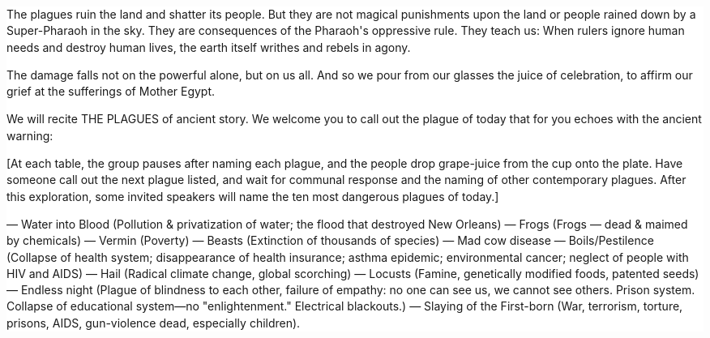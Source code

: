 <td style="vertical-align:top;" width="53%"><div class="english">
The plagues ruin the land and shatter its people. But they are not magical punishments upon the land or people rained down by a Super-Pharaoh in the sky. They are consequences of the Pharaoh's oppressive rule. They teach us: When rulers ignore human needs and destroy human lives, the earth itself writhes and rebels in agony.
</div></td></tr>


<tr><td style="vertical-align:top;" width="46%">
<div class="liturgy" style="text-align: right;"><span lang="he">

</span></div></td>
 
<td style="vertical-align:top;" width="53%"><div class="english">
The damage falls not on the powerful alone, but on us all. And so we pour from our glasses the juice of celebration, to affirm our grief at the sufferings of Mother Egypt.
</div></td></tr>


<tr><td style="vertical-align:top;" width="46%">
<div class="liturgy" style="text-align: right;"><span lang="he">

</span></div></td>
 
<td style="vertical-align:top;" width="53%"><div class="english">
We will recite THE PLAGUES of ancient story. We welcome you to call out the plague of today that for you echoes with the ancient warning:
</div></td></tr>


<tr><td style="vertical-align:top;" width="46%">
<div class="liturgy" style="text-align: right;"><span lang="he">

</span></div></td>
 
<td style="vertical-align:top;" width="53%"><div class="english">
[At each table, the group pauses after naming each plague, and the people drop grape-juice from the cup onto the plate. Have someone call out the next plague listed, and wait for communal response and the naming of other contemporary plagues. After this exploration, some invited speakers will name the ten most dangerous plagues of today.]
</div></td></tr>


<tr><td style="vertical-align:top;" width="46%">
<div class="liturgy" style="text-align: right;"><span lang="he">

</span></div></td>
 
<td style="vertical-align:top;" width="53%"><div class="english">
— Water into Blood (Pollution &amp; privatization of water; the flood that destroyed New Orleans)
— Frogs (Frogs — dead &amp; maimed by chemicals)
— Vermin (Poverty)
— Beasts (Extinction of thousands of species)
— Mad cow disease
— Boils/Pestilence (Collapse of health system; disappearance of health insurance; asthma epidemic; environmental cancer; neglect of people with HIV and AIDS)
— Hail (Radical climate change, global scorching)
— Locusts (Famine, genetically modified foods, patented seeds)
— Endless night (Plague of blindness to each other, failure of empathy: no one can see us, we cannot see others. Prison system. Collapse of educational system—no "enlightenment." Electrical blackouts.)
— Slaying of the First-born (War, terrorism, torture, prisons, AIDS, gun-violence dead, especially children).
</div></td></tr>
